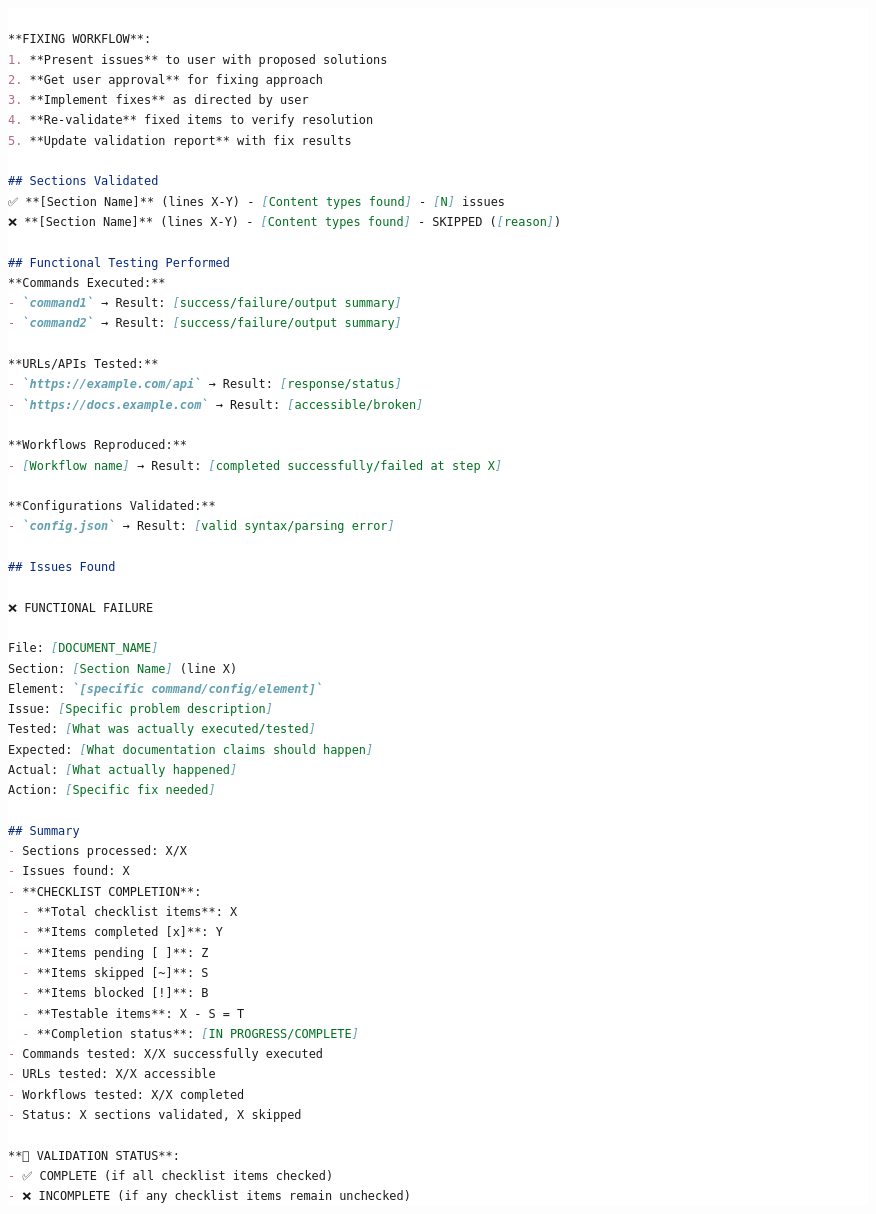 ```markdown

**FIXING WORKFLOW**:
1. **Present issues** to user with proposed solutions
2. **Get user approval** for fixing approach
3. **Implement fixes** as directed by user
4. **Re-validate** fixed items to verify resolution
5. **Update validation report** with fix results

## Sections Validated
✅ **[Section Name]** (lines X-Y) - [Content types found] - [N] issues
❌ **[Section Name]** (lines X-Y) - [Content types found] - SKIPPED ([reason])

## Functional Testing Performed
**Commands Executed:**
- `command1` → Result: [success/failure/output summary]
- `command2` → Result: [success/failure/output summary]

**URLs/APIs Tested:**
- `https://example.com/api` → Result: [response/status]
- `https://docs.example.com` → Result: [accessible/broken]

**Workflows Reproduced:**
- [Workflow name] → Result: [completed successfully/failed at step X]

**Configurations Validated:**
- `config.json` → Result: [valid syntax/parsing error]

## Issues Found

❌ FUNCTIONAL FAILURE

File: [DOCUMENT_NAME]
Section: [Section Name] (line X)
Element: `[specific command/config/element]`
Issue: [Specific problem description]
Tested: [What was actually executed/tested]
Expected: [What documentation claims should happen]
Actual: [What actually happened]
Action: [Specific fix needed]

## Summary
- Sections processed: X/X
- Issues found: X
- **CHECKLIST COMPLETION**:
  - **Total checklist items**: X
  - **Items completed [x]**: Y  
  - **Items pending [ ]**: Z
  - **Items skipped [~]**: S
  - **Items blocked [!]**: B
  - **Testable items**: X - S = T
  - **Completion status**: [IN PROGRESS/COMPLETE]
- Commands tested: X/X successfully executed
- URLs tested: X/X accessible
- Workflows tested: X/X completed
- Status: X sections validated, X skipped

**🛑 VALIDATION STATUS**: 
- ✅ COMPLETE (if all checklist items checked)
- ❌ INCOMPLETE (if any checklist items remain unchecked)
```
